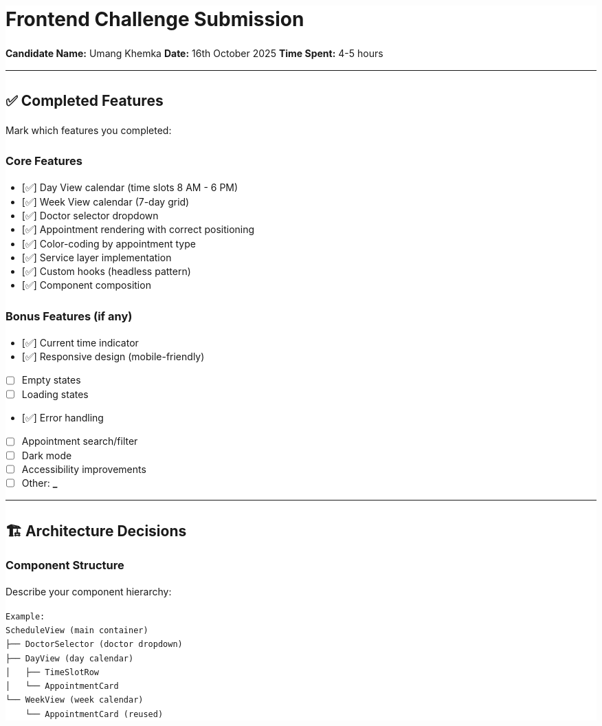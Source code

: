# Frontend Challenge Submission

**Candidate Name:** Umang Khemka
**Date:** 16th October 2025
**Time Spent:** 4-5 hours

---

## ✅ Completed Features

Mark which features you completed:

### Core Features

- [✅] Day View calendar (time slots 8 AM - 6 PM)
- [✅] Week View calendar (7-day grid)
- [✅] Doctor selector dropdown
- [✅] Appointment rendering with correct positioning
- [✅] Color-coding by appointment type
- [✅] Service layer implementation
- [✅] Custom hooks (headless pattern)
- [✅] Component composition

### Bonus Features (if any)

- [✅] Current time indicator
- [✅] Responsive design (mobile-friendly)
- [ ] Empty states
- [ ] Loading states
- [✅] Error handling
- [ ] Appointment search/filter
- [ ] Dark mode
- [ ] Accessibility improvements
- [ ] Other: ********\_********

---

## 🏗️ Architecture Decisions

### Component Structure

Describe your component hierarchy:

```
Example:
ScheduleView (main container)
├── DoctorSelector (doctor dropdown)
├── DayView (day calendar)
│   ├── TimeSlotRow
│   └── AppointmentCard
└── WeekView (week calendar)
    └── AppointmentCard (reused)
```
